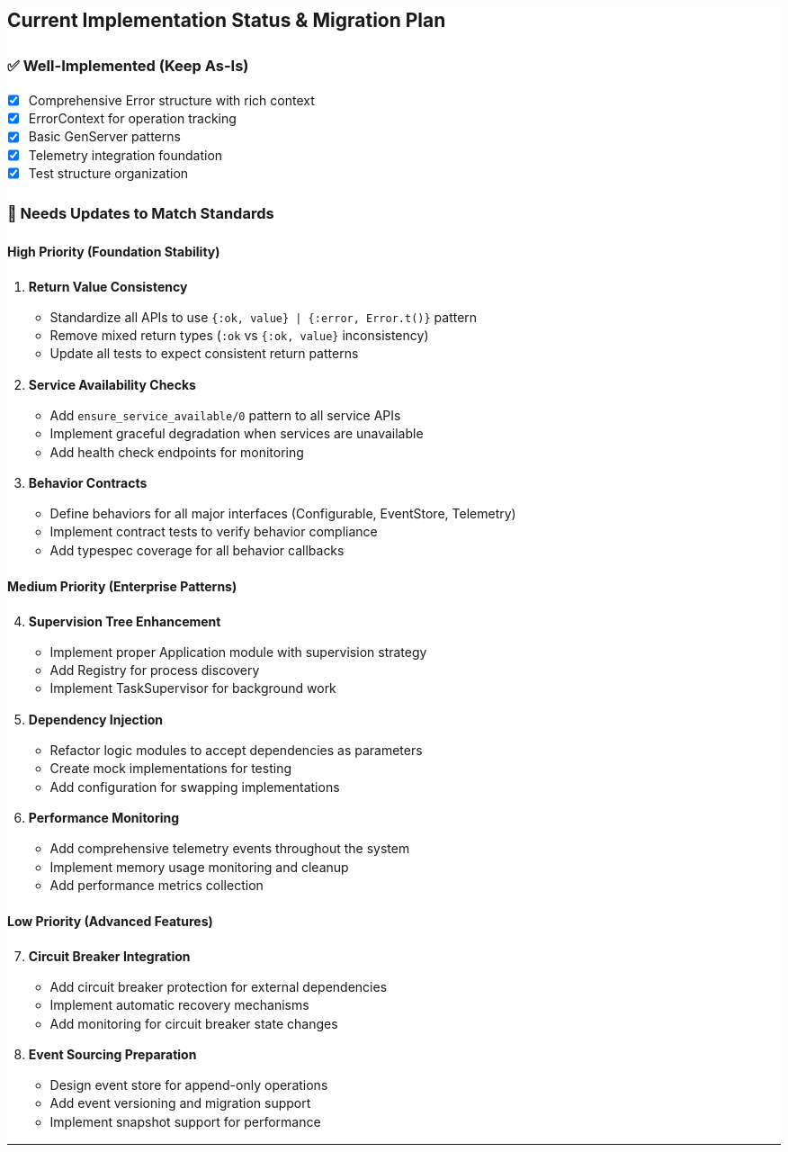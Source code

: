 
## **Current Implementation Status & Migration Plan**

### **✅ Well-Implemented (Keep As-Is)**
- [x] Comprehensive Error structure with rich context
- [x] ErrorContext for operation tracking
- [x] Basic GenServer patterns
- [x] Telemetry integration foundation
- [x] Test structure organization

### **🔧 Needs Updates to Match Standards**

#### **High Priority (Foundation Stability)**
1. **Return Value Consistency**
   - Standardize all APIs to use `{:ok, value} | {:error, Error.t()}` pattern
   - Remove mixed return types (`:ok` vs `{:ok, value}` inconsistency)
   - Update all tests to expect consistent return patterns

2. **Service Availability Checks**
   - Add `ensure_service_available/0` pattern to all service APIs
   - Implement graceful degradation when services are unavailable
   - Add health check endpoints for monitoring

3. **Behavior Contracts**
   - Define behaviors for all major interfaces (Configurable, EventStore, Telemetry)
   - Implement contract tests to verify behavior compliance
   - Add typespec coverage for all behavior callbacks

#### **Medium Priority (Enterprise Patterns)**
4. **Supervision Tree Enhancement**
   - Implement proper Application module with supervision strategy
   - Add Registry for process discovery
   - Implement TaskSupervisor for background work

5. **Dependency Injection**
   - Refactor logic modules to accept dependencies as parameters
   - Create mock implementations for testing
   - Add configuration for swapping implementations

6. **Performance Monitoring**
   - Add comprehensive telemetry events throughout the system
   - Implement memory usage monitoring and cleanup
   - Add performance metrics collection

#### **Low Priority (Advanced Features)**
7. **Circuit Breaker Integration**
   - Add circuit breaker protection for external dependencies
   - Implement automatic recovery mechanisms
   - Add monitoring for circuit breaker state changes

8. **Event Sourcing Preparation**
   - Design event store for append-only operations
   - Add event versioning and migration support
   - Implement snapshot support for performance

---